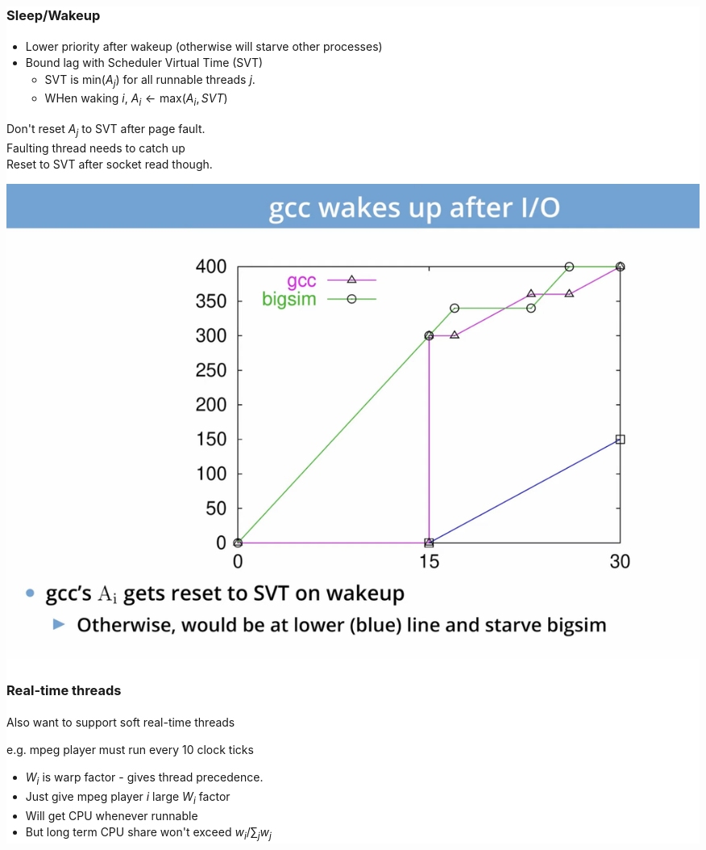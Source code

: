 ### Sleep/Wakeup

* Lower priority after wakeup (otherwise will starve other processes)
* Bound lag with Scheduler Virtual Time (SVT)
  * SVT is min($A_j$) for all runnable threads $j$.
  * WHen waking $i$, $A_i\leftarrow \text{max}(A_i, SVT)$

Don't reset $A_j$ to SVT after page fault.  
Faulting thread needs to catch up  
Reset to SVT after socket read though.

![](./assets/imgs/SVT_example.png)

### Real-time threads

Also want to support soft real-time threads

e.g. mpeg player must run every 10 clock ticks

* $W_i$ is warp factor - gives thread precedence.
* Just give mpeg player $i$ large $W_i$ factor
* Will get CPU whenever runnable
* But long term CPU share won't exceed $w_i/\sum_j w_j$
